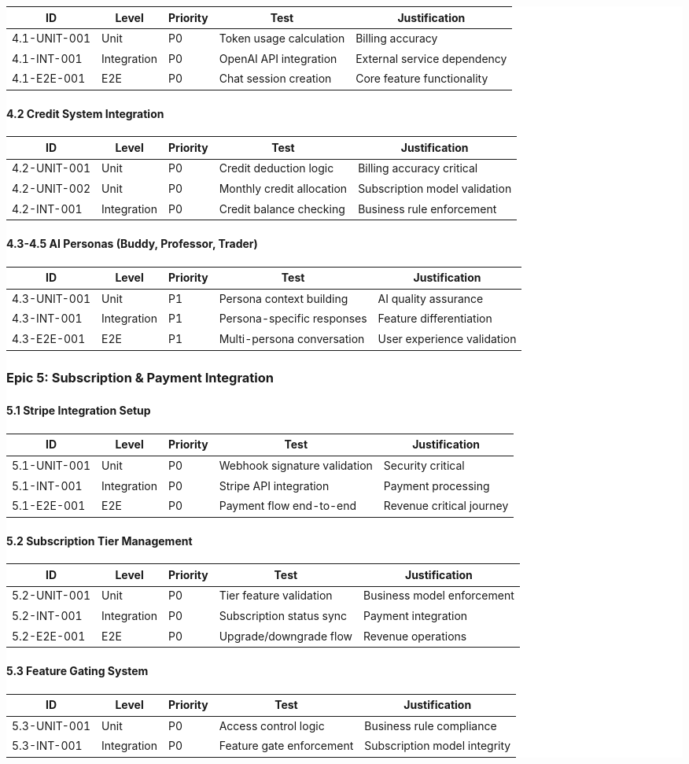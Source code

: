 | ID | Level | Priority | Test | Justification |
|----|-------|----------|------|---------------|
| 4.1-UNIT-001 | Unit | P0 | Token usage calculation | Billing accuracy |
| 4.1-INT-001 | Integration | P0 | OpenAI API integration | External service dependency |
| 4.1-E2E-001 | E2E | P0 | Chat session creation | Core feature functionality |

#### 4.2 Credit System Integration

| ID | Level | Priority | Test | Justification |
|----|-------|----------|------|---------------|
| 4.2-UNIT-001 | Unit | P0 | Credit deduction logic | Billing accuracy critical |
| 4.2-UNIT-002 | Unit | P0 | Monthly credit allocation | Subscription model validation |
| 4.2-INT-001 | Integration | P0 | Credit balance checking | Business rule enforcement |

#### 4.3-4.5 AI Personas (Buddy, Professor, Trader)

| ID | Level | Priority | Test | Justification |
|----|-------|----------|------|---------------|
| 4.3-UNIT-001 | Unit | P1 | Persona context building | AI quality assurance |
| 4.3-INT-001 | Integration | P1 | Persona-specific responses | Feature differentiation |
| 4.3-E2E-001 | E2E | P1 | Multi-persona conversation | User experience validation |

### Epic 5: Subscription & Payment Integration

#### 5.1 Stripe Integration Setup

| ID | Level | Priority | Test | Justification |
|----|-------|----------|------|---------------|
| 5.1-UNIT-001 | Unit | P0 | Webhook signature validation | Security critical |
| 5.1-INT-001 | Integration | P0 | Stripe API integration | Payment processing |
| 5.1-E2E-001 | E2E | P0 | Payment flow end-to-end | Revenue critical journey |

#### 5.2 Subscription Tier Management

| ID | Level | Priority | Test | Justification |
|----|-------|----------|------|---------------|
| 5.2-UNIT-001 | Unit | P0 | Tier feature validation | Business model enforcement |
| 5.2-INT-001 | Integration | P0 | Subscription status sync | Payment integration |
| 5.2-E2E-001 | E2E | P0 | Upgrade/downgrade flow | Revenue operations |

#### 5.3 Feature Gating System

| ID | Level | Priority | Test | Justification |
|----|-------|----------|------|---------------|
| 5.3-UNIT-001 | Unit | P0 | Access control logic | Business rule compliance |
| 5.3-INT-001 | Integration | P0 | Feature gate enforcement | Subscription model integrity |
